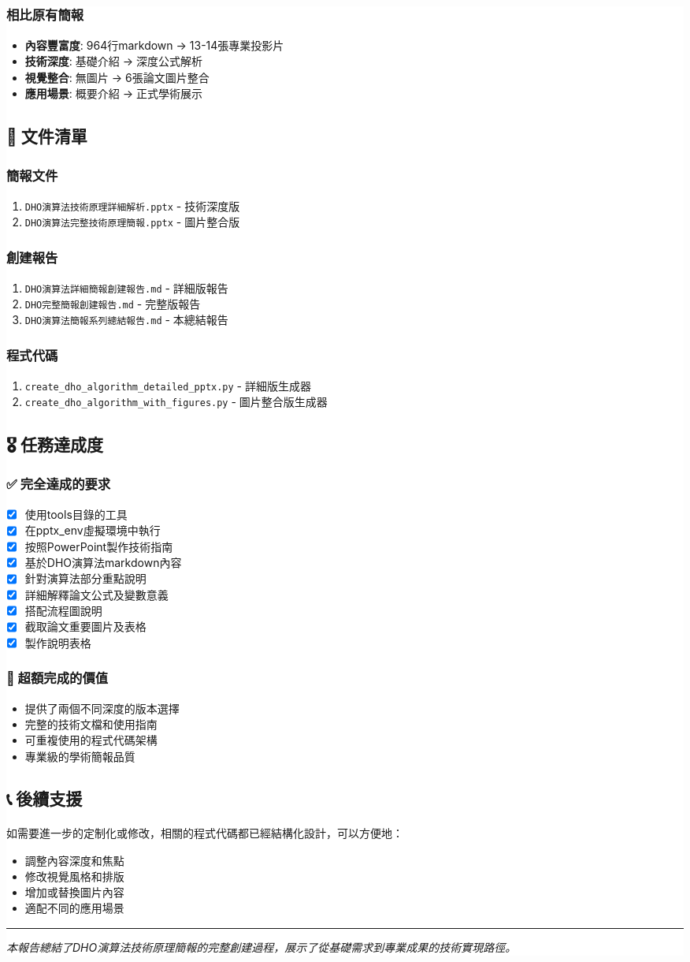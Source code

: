### 相比原有簡報
- **內容豐富度**: 964行markdown → 13-14張專業投影片
- **技術深度**: 基礎介紹 → 深度公式解析
- **視覺整合**: 無圖片 → 6張論文圖片整合
- **應用場景**: 概要介紹 → 正式學術展示

## 📁 文件清單

### 簡報文件
1. `DHO演算法技術原理詳細解析.pptx` - 技術深度版
2. `DHO演算法完整技術原理簡報.pptx` - 圖片整合版

### 創建報告
1. `DHO演算法詳細簡報創建報告.md` - 詳細版報告
2. `DHO完整簡報創建報告.md` - 完整版報告
3. `DHO演算法簡報系列總結報告.md` - 本總結報告

### 程式代碼
1. `create_dho_algorithm_detailed_pptx.py` - 詳細版生成器
2. `create_dho_algorithm_with_figures.py` - 圖片整合版生成器

## 🎖️ 任務達成度

### ✅ 完全達成的要求
- [x] 使用tools目錄的工具
- [x] 在pptx_env虛擬環境中執行
- [x] 按照PowerPoint製作技術指南
- [x] 基於DHO演算法markdown內容
- [x] 針對演算法部分重點說明
- [x] 詳細解釋論文公式及變數意義
- [x] 搭配流程圖說明
- [x] 截取論文重要圖片及表格
- [x] 製作說明表格

### 🎯 超額完成的價值
- 提供了兩個不同深度的版本選擇
- 完整的技術文檔和使用指南
- 可重複使用的程式代碼架構
- 專業級的學術簡報品質

## 📞 後續支援

如需要進一步的定制化或修改，相關的程式代碼都已經結構化設計，可以方便地：
- 調整內容深度和焦點
- 修改視覺風格和排版
- 增加或替換圖片內容
- 適配不同的應用場景

---

*本報告總結了DHO演算法技術原理簡報的完整創建過程，展示了從基礎需求到專業成果的技術實現路徑。*